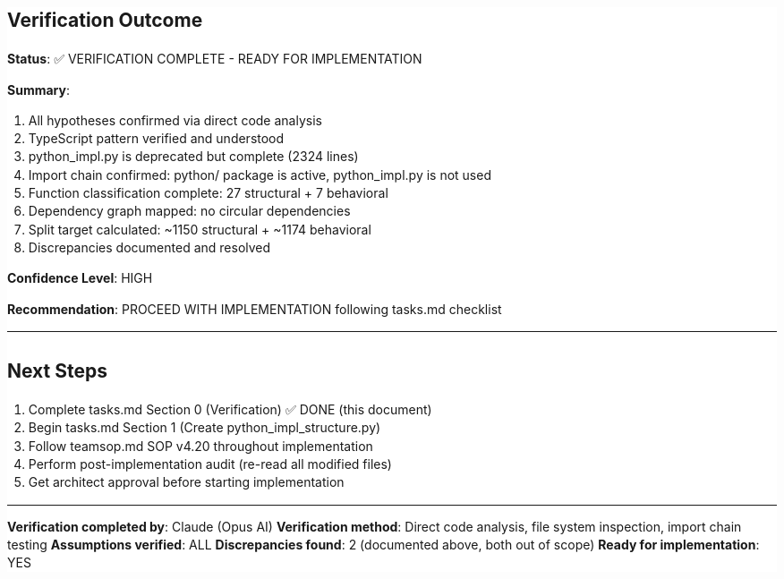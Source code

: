 
## Verification Outcome

**Status**: ✅ VERIFICATION COMPLETE - READY FOR IMPLEMENTATION

**Summary**:
1. All hypotheses confirmed via direct code analysis
2. TypeScript pattern verified and understood
3. python_impl.py is deprecated but complete (2324 lines)
4. Import chain confirmed: python/ package is active, python_impl.py is not used
5. Function classification complete: 27 structural + 7 behavioral
6. Dependency graph mapped: no circular dependencies
7. Split target calculated: ~1150 structural + ~1174 behavioral
8. Discrepancies documented and resolved

**Confidence Level**: HIGH

**Recommendation**: PROCEED WITH IMPLEMENTATION following tasks.md checklist

---

## Next Steps

1. Complete tasks.md Section 0 (Verification) ✅ DONE (this document)
2. Begin tasks.md Section 1 (Create python_impl_structure.py)
3. Follow teamsop.md SOP v4.20 throughout implementation
4. Perform post-implementation audit (re-read all modified files)
5. Get architect approval before starting implementation

---

**Verification completed by**: Claude (Opus AI)
**Verification method**: Direct code analysis, file system inspection, import chain testing
**Assumptions verified**: ALL
**Discrepancies found**: 2 (documented above, both out of scope)
**Ready for implementation**: YES
